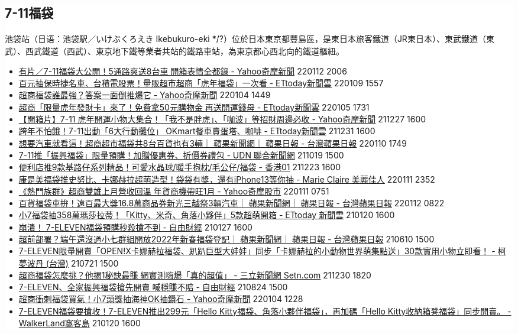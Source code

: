 ## 7-11福袋

池袋站（日语：池袋駅／いけぶくろえき Ikebukuro-eki */?）位於日本東京都豐島區，是東日本旅客鐵道（JR東日本）、東武鐵道（東武）、西武鐵道（西武）、東京地下鐵等業者共站的鐵路車站，為東京都心西北向的鐵道樞紐。
- [有片／7-11福袋大公開！5通路爽送8台車 開箱表情全都錄 - Yahoo奇摩新聞](https://tw.news.yahoo.com/%E6%9C%89%E7%89%87-%E7%A6%8F%E8%A2%8B%E5%85%A7%E5%AE%B9%E7%89%A9%E5%A4%A7%E5%85%AC%E9%96%8B-5%E5%A4%A7%E9%80%9A%E8%B7%AF%E7%88%BD%E9%80%818%E5%8F%B0%E8%BB%8A-%E9%96%8B%E7%AE%B1%E8%A1%A8%E6%83%85%E5%85%A8%E9%83%BD%E9%8C%84-020451431.html "有片／7-11福袋大公開！5通路爽送8台車 開箱表情全都錄 - Yahoo奇摩新聞") 220112 2006
- [百元抽保時捷名車、台積電股票！量販超市超商「虎年福袋」一次看 - ETtoday新聞雲](https://www.ettoday.net/news/20220109/2165141.htm "百元抽保時捷名車、台積電股票！量販超市超商「虎年福袋」一次看 - ETtoday新聞雲") 220109 1557
- [超商福袋誰最強？答案一面倒推爆它 - Yahoo奇摩新聞](https://tw.news.yahoo.com/%E8%B6%85%E5%95%86%E7%A6%8F%E8%A2%8B%E8%AA%B0%E6%9C%80%E5%BC%B7-%E7%AD%94%E6%A1%88-%E9%9D%A2%E5%80%92%E6%8E%A8%E7%88%86%E5%AE%83-064903353.html "超商福袋誰最強？答案一面倒推爆它 - Yahoo奇摩新聞") 220104 1449
- [超商「限量虎年發財卡」來了！免費拿50元購物金 再送開運錢母 - ETtoday新聞雲](https://www.ettoday.net/news/20220105/2161904.htm "超商「限量虎年發財卡」來了！免費拿50元購物金 再送開運錢母 - ETtoday新聞雲") 220105 1731
- [【開箱片】7-11 虎年開運小物大集合！「我不是胖虎」、「咖波」等招財周邊必收 - Yahoo奇摩新聞](https://tw.news.yahoo.com/%E9%96%8B%E7%AE%B1%E7%89%87-7-11-%E8%99%8E%E5%B9%B4%E9%96%8B%E9%81%8B%E5%B0%8F%E7%89%A9%E5%A4%A7%E9%9B%86%E5%90%88-%E6%88%91%E4%B8%8D%E6%98%AF%E8%83%96%E8%99%8E-010000604.html "【開箱片】7-11 虎年開運小物大集合！「我不是胖虎」、「咖波」等招財周邊必收 - Yahoo奇摩新聞") 211227 1600
- [跨年不怕餓！7-11出動「6大行動攤位」 OKmart餐車賣蛋塔、咖啡 - ETtoday新聞雲](https://www.ettoday.net/news/20211231/2158882.htm "跨年不怕餓！7-11出動「6大行動攤位」 OKmart餐車賣蛋塔、咖啡 - ETtoday新聞雲") 211231 1600
- [想要汽車就看這！超商超市福袋共8台百貨也有3輛｜ 蘋果新聞網｜ 蘋果日報 - 台灣蘋果日報](https://tw.appledaily.com/life/20220110/BKQYUMMLPJHRRF2XVBKMU7U63I/ "想要汽車就看這！超商超市福袋共8台百貨也有3輛｜ 蘋果新聞網｜ 蘋果日報 - 台灣蘋果日報") 220110 1749
- [7-11推「振興福袋」限量預購！加贈優惠券、折價券禮包 - UDN 聯合新聞網](https://udn.com/news/story/7270/5827793 "7-11推「振興福袋」限量預購！加贈優惠券、折價券禮包 - UDN 聯合新聞網") 211019 1500
- [便利店推9款基路仔系列精品！可愛水晶球/暖手抱枕/毛公仔/福袋 - 香港01](https://www.hk01.com/%E9%A3%9F%E7%8E%A9%E8%B2%B7/714425/%E4%BE%BF%E5%88%A9%E5%BA%97%E6%8E%A89%E6%AC%BE%E5%9F%BA%E8%B7%AF%E4%BB%94%E7%B3%BB%E5%88%97%E7%B2%BE%E5%93%81-%E5%8F%AF%E6%84%9B%E6%B0%B4%E6%99%B6%E7%90%83-%E6%9A%96%E6%89%8B%E6%8A%B1%E6%9E%95-%E6%AF%9B%E5%85%AC%E4%BB%94-%E7%A6%8F%E8%A2%8B "便利店推9款基路仔系列精品！可愛水晶球/暖手抱枕/毛公仔/福袋 - 香港01") 211223 1600
- [康是美福袋推史努比、卡娜赫拉超萌造型！袋袋有獎，還有iPhone13等你抽 - Marie Claire 美麗佳人](https://www.marieclaire.com.tw/lifestyle/whats-hot/63041 "康是美福袋推史努比、卡娜赫拉超萌造型！袋袋有獎，還有iPhone13等你抽 - Marie Claire 美麗佳人") 220111 2352
- [《熱門族群》超商雙雄上月營收回溫 年貨商機帶旺1月 - Yahoo奇摩股市](https://tw.stock.yahoo.com/news/%E7%86%B1%E9%96%80%E6%97%8F%E7%BE%A4-%E8%B6%85%E5%95%86%E9%9B%99%E9%9B%84%E4%B8%8A%E6%9C%88%E7%87%9F%E6%94%B6%E5%9B%9E%E6%BA%AB-%E5%B9%B4%E8%B2%A8%E5%95%86%E6%A9%9F%E5%B8%B6%E6%97%BA1%E6%9C%88-235116155.html "《熱門族群》超商雙雄上月營收回溫 年貨商機帶旺1月 - Yahoo奇摩股市") 220111 0751
- [百貨福袋車拚！遠百最大獎16.8萬商品券新光三越祭3輛汽車｜ 蘋果新聞網｜ 蘋果日報 - 台灣蘋果日報](https://tw.appledaily.com/life/20220112/N52ZDOACL5CO3LBPQNL6VAXC7Q/ "百貨福袋車拚！遠百最大獎16.8萬商品券新光三越祭3輛汽車｜ 蘋果新聞網｜ 蘋果日報 - 台灣蘋果日報") 220112 0822
- [小7福袋抽358萬瑪莎拉蒂！「Kitty、米奇、角落小夥伴」5款超萌開箱 - ETtoday 新聞雲](https://www.ettoday.net/news/20210120/1903129.htm "小7福袋抽358萬瑪莎拉蒂！「Kitty、米奇、角落小夥伴」5款超萌開箱 - ETtoday 新聞雲") 210120 1600
- [崩潰！ 7-ELEVEN福袋預購秒殺搶不到 - 自由財經](https://ec.ltn.com.tw/article/breakingnews/3424301 "崩潰！ 7-ELEVEN福袋預購秒殺搶不到 - 自由財經") 210127 1600
- [超前部署？端午還沒過小七群組開放2022年新春福袋登記｜ 蘋果新聞網｜ 蘋果日報 - 台灣蘋果日報](https://tw.appledaily.com/life/20210610/J6LY2BSPTFG7DN6XJ72352JWZM/ "超前部署？端午還沒過小七群組開放2022年新春福袋登記｜ 蘋果新聞網｜ 蘋果日報 - 台灣蘋果日報") 210610 1500
- [7-ELEVEN限量開賣「OPEN!X卡娜赫拉福袋、趴趴巨型大娃娃」同步「卡娜赫拉的小動物世界萌集點送」30款實用小物立即看！ - 柯夢波丹 (台灣)](https://www.cosmopolitan.com/tw/lifestyle/hot-topics/g37087239/7eleven-kanahei0721/ "7-ELEVEN限量開賣「OPEN!X卡娜赫拉福袋、趴趴巨型大娃娃」同步「卡娜赫拉的小動物世界萌集點送」30款實用小物立即看！ - 柯夢波丹 (台灣)") 210721 1500
- [超商福袋怎麼挑？他揭1秘訣最賺 網實測嗨爆「真的超值」 - 三立新聞網 Setn.com](https://www.setn.com/News.aspx?NewsID=1050253 "超商福袋怎麼挑？他揭1秘訣最賺 網實測嗨爆「真的超值」 - 三立新聞網 Setn.com") 211230 1820
- [7-ELEVEN、全家振興福袋搶先開賣 喊穩賺不賠 - 自由財經](https://ec.ltn.com.tw/article/breakingnews/3648985 "7-ELEVEN、全家振興福袋搶先開賣 喊穩賺不賠 - 自由財經") 210824 1500
- [超商衝刺福袋買氣！小7頭獎抽海神OK抽鑽石 - Yahoo奇摩新聞](https://tw.tv.yahoo.com/%E8%B6%85%E5%95%86%E8%A1%9D%E5%88%BA%E7%A6%8F%E8%A2%8B%E8%B2%B7%E6%B0%A3-%E5%B0%8F7%E9%A0%AD%E7%8D%8E%E6%8A%BD%E6%B5%B7%E7%A5%9E-ok%E6%8A%BD%E9%91%BD%E7%9F%B3-041503077.html "超商衝刺福袋買氣！小7頭獎抽海神OK抽鑽石 - Yahoo奇摩新聞") 220104 1228
- [7-ELEVEN福袋要搶收！7-ELEVEN推出299元「Hello Kitty福袋、角落小夥伴福袋」，再加碼「Hello Kitty收納箱凳福袋」同步開賣。 - WalkerLand窩客島](https://www.walkerland.com.tw/subject/view/285523 "7-ELEVEN福袋要搶收！7-ELEVEN推出299元「Hello Kitty福袋、角落小夥伴福袋」，再加碼「Hello Kitty收納箱凳福袋」同步開賣。 - WalkerLand窩客島") 210120 1600
